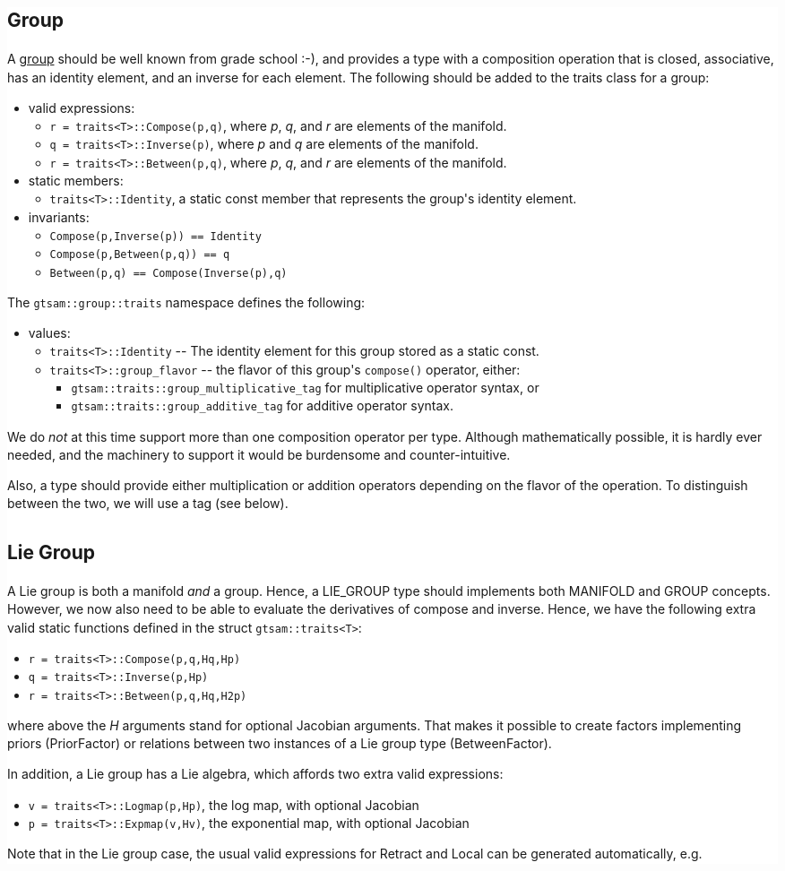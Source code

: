 Group
-----
A [group]("http://en.wikipedia.org/wiki/Group_(mathematics)"") should be well known from grade school :-), and provides a type with a composition operation that is closed, associative, has an identity element, and an inverse for each element. The following should be added to the traits class for a group:

* valid expressions:
    * `r = traits<T>::Compose(p,q)`, where *p*, *q*, and *r* are elements of the manifold. 
    * `q = traits<T>::Inverse(p)`, where *p* and *q* are elements of the manifold. 
    * `r = traits<T>::Between(p,q)`, where *p*, *q*, and *r* are elements of the manifold. 
* static members:
    * `traits<T>::Identity`, a static const member that represents the group's identity element.
* invariants:
    * `Compose(p,Inverse(p)) == Identity`
    * `Compose(p,Between(p,q)) == q`
    * `Between(p,q) == Compose(Inverse(p),q)`
    
The `gtsam::group::traits` namespace defines the following:
* values:
    * `traits<T>::Identity` -- The identity element for this group stored as a static const.
    * `traits<T>::group_flavor` -- the flavor of this group's `compose()` operator, either:
         * `gtsam::traits::group_multiplicative_tag` for multiplicative operator syntax, or 
         * `gtsam::traits::group_additive_tag` for additive operator syntax.

We do *not* at this time support more than one composition operator per type. Although mathematically possible, it is hardly ever needed, and the machinery to support it would be burdensome and counter-intuitive. 

Also, a type should provide either multiplication or addition operators depending on the flavor of the operation. To distinguish between the two, we will use a tag (see below).

Lie Group
---------

A Lie group is both a manifold *and* a group. Hence, a LIE_GROUP type should implements both MANIFOLD and GROUP concepts. 
However, we now also need to be able to evaluate the derivatives of compose and inverse. 
Hence, we have the following extra valid static functions defined in the struct `gtsam::traits<T>`:

* `r = traits<T>::Compose(p,q,Hq,Hp)`
* `q = traits<T>::Inverse(p,Hp)`
* `r = traits<T>::Between(p,q,Hq,H2p)`

where above the *H* arguments stand for optional Jacobian arguments. 
That makes it possible to create factors implementing priors (PriorFactor) or relations between two instances of a Lie group type (BetweenFactor).

In addition, a Lie group has a Lie algebra, which affords two extra valid expressions:

* `v = traits<T>::Logmap(p,Hp)`, the log map, with optional Jacobian
* `p = traits<T>::Expmap(v,Hv)`, the exponential map, with optional Jacobian

Note that in the Lie group case, the usual valid expressions for Retract and Local can be generated automatically, e.g.
